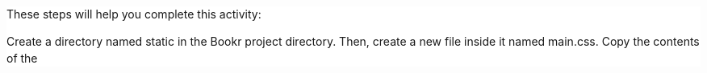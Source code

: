 These steps will help you complete this activity:

Create a directory named static in the Bookr project directory. Then, create a new file inside it named main.css.
Copy the contents of the <style> element from the main base.html template into the new main.css file, then remove the <style> element from the template. Add these extra rules to the end of the CSS file:
body {
    font-family: 'Source Sans Pro', sans-serif;
    background-color: #e6efe8
    color: #393939;
}
h1, h2, h3, h4, h5, h6 {
    font-family: 'Libre Baskerville', serif;
}

Copy

Explain
Link to the new main.css file with a <link rel="stylesheet" href="…"> tag. Use the {% static %} template tag to generate the URL for the href attribute, and don’t forget to load the static library.
Link in the Google Fonts CSS by adding this code to the base template:
<link rel="stylesheet" href="https://fonts.googleapis.com/css?family=Libre+Baskerville|Source+Sans+Pro&display =swap">

Copy

Explain
(You will need to have an active internet connection so that your browser can include this remote CSS file.)

Update your Django settings to add STATICFILES_DIRS, which is set to the static directory you created in Step 1. When you’re finished, your Bookr application should look like Figure 5.22:
Figure 5.2﻿2 – Main page with a new font and background color
Figure 5.22 – Main page with a new font and background color

Notice the new font and background color. These should be displayed on all the Bookr pages.

Note

The solution for this activity can be found on https://github.com/PacktPublishing/Web-Development-with-Django-Second-Edition/tree/main/ActivitySolutions.

Activity 5.03 – adding a global logo
You have already added a logo that is served on pages for the Reviews app. We have another logo to be used globally by default, but other apps will be able to override it:

Download the Bookr logo (logo.png) from https://raw.githubusercontent.com/PacktPublishing/Web-Development-with-Django-Second-Edition/main/Chapter05/Activity5.03/bookr/static/logo.png.
Save it in the main static directory for the project.
Edit the main base.html file. We already have a block for the logo (brand), so a <img> can be placed inside here. Use the static template tag to refer to the logo you just downloaded.
Check that your pages work. On the main URL, you should see the Bookr logo, but on the Book List and Book Details pages, you should see the Bookr Reviews logo.
When you’re finished, you should see the Bookr logo on the main page:

Figure 5.2﻿3 – Bookr logo on the main page
Figure 5.23 – Bookr logo on the main page
